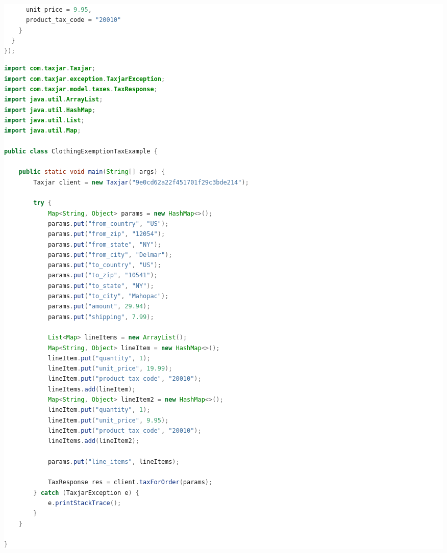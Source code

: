 ```csharp
      unit_price = 9.95,
      product_tax_code = "20010"
    }
  }
});
```

```java
import com.taxjar.Taxjar;
import com.taxjar.exception.TaxjarException;
import com.taxjar.model.taxes.TaxResponse;
import java.util.ArrayList;
import java.util.HashMap;
import java.util.List;
import java.util.Map;

public class ClothingExemptionTaxExample {

    public static void main(String[] args) {
        Taxjar client = new Taxjar("9e0cd62a22f451701f29c3bde214");

        try {
            Map<String, Object> params = new HashMap<>();
            params.put("from_country", "US");
            params.put("from_zip", "12054");
            params.put("from_state", "NY");
            params.put("from_city", "Delmar");
            params.put("to_country", "US");
            params.put("to_zip", "10541");
            params.put("to_state", "NY");
            params.put("to_city", "Mahopac");
            params.put("amount", 29.94);
            params.put("shipping", 7.99);

            List<Map> lineItems = new ArrayList();
            Map<String, Object> lineItem = new HashMap<>();
            lineItem.put("quantity", 1);
            lineItem.put("unit_price", 19.99);
            lineItem.put("product_tax_code", "20010");
            lineItems.add(lineItem);
            Map<String, Object> lineItem2 = new HashMap<>();
            lineItem.put("quantity", 1);
            lineItem.put("unit_price", 9.95);
            lineItem.put("product_tax_code", "20010");
            lineItems.add(lineItem2);

            params.put("line_items", lineItems);

            TaxResponse res = client.taxForOrder(params);
        } catch (TaxjarException e) {
            e.printStackTrace();
        }
    }

}
```

